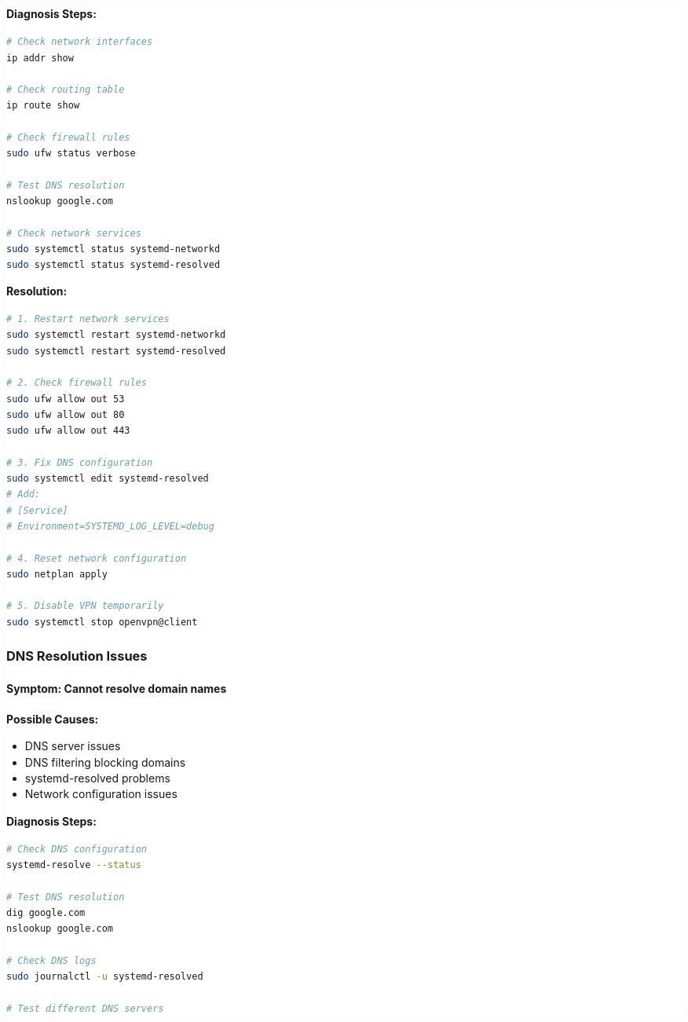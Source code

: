 **Diagnosis Steps:**
```bash
# Check network interfaces
ip addr show

# Check routing table
ip route show

# Check firewall rules
sudo ufw status verbose

# Test DNS resolution
nslookup google.com

# Check network services
sudo systemctl status systemd-networkd
sudo systemctl status systemd-resolved
```

**Resolution:**
```bash
# 1. Restart network services
sudo systemctl restart systemd-networkd
sudo systemctl restart systemd-resolved

# 2. Check firewall rules
sudo ufw allow out 53
sudo ufw allow out 80
sudo ufw allow out 443

# 3. Fix DNS configuration
sudo systemctl edit systemd-resolved
# Add:
# [Service]
# Environment=SYSTEMD_LOG_LEVEL=debug

# 4. Reset network configuration
sudo netplan apply

# 5. Disable VPN temporarily
sudo systemctl stop openvpn@client
```

### DNS Resolution Issues

#### Symptom: Cannot resolve domain names
**Possible Causes:**
- DNS server issues
- DNS filtering blocking domains
- systemd-resolved problems
- Network configuration issues

**Diagnosis Steps:**
```bash
# Check DNS configuration
systemd-resolve --status

# Test DNS resolution
dig google.com
nslookup google.com

# Check DNS logs
sudo journalctl -u systemd-resolved

# Test different DNS servers
```